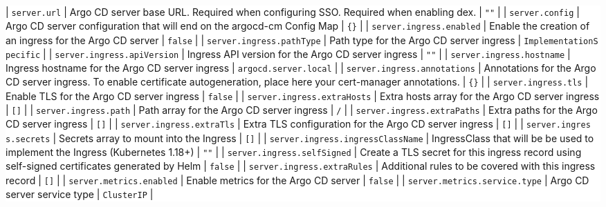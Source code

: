 | `server.url`                                               | Argo CD server base URL. Required when configuring SSO. Required when enabling dex.                                                                                                                                             | `""`                     |
| `server.config`                                            | Argo CD server configuration that will end on the argocd-cm Config Map                                                                                                                                                          | `{}`                     |
| `server.ingress.enabled`                                   | Enable the creation of an ingress for the Argo CD server                                                                                                                                                                        | `false`                  |
| `server.ingress.pathType`                                  | Path type for the Argo CD server ingress                                                                                                                                                                                        | `ImplementationSpecific` |
| `server.ingress.apiVersion`                                | Ingress API version for the Argo CD server ingress                                                                                                                                                                              | `""`                     |
| `server.ingress.hostname`                                  | Ingress hostname for the Argo CD server ingress                                                                                                                                                                                 | `argocd.server.local`    |
| `server.ingress.annotations`                               | Annotations for the Argo CD server ingress. To enable certificate autogeneration, place here your cert-manager annotations.                                                                                                     | `{}`                     |
| `server.ingress.tls`                                       | Enable TLS for the Argo CD server ingress                                                                                                                                                                                       | `false`                  |
| `server.ingress.extraHosts`                                | Extra hosts array for the Argo CD server ingress                                                                                                                                                                                | `[]`                     |
| `server.ingress.path`                                      | Path array for the Argo CD server ingress                                                                                                                                                                                       | `/`                      |
| `server.ingress.extraPaths`                                | Extra paths for the Argo CD server ingress                                                                                                                                                                                      | `[]`                     |
| `server.ingress.extraTls`                                  | Extra TLS configuration for the Argo CD server ingress                                                                                                                                                                          | `[]`                     |
| `server.ingress.secrets`                                   | Secrets array to mount into the Ingress                                                                                                                                                                                         | `[]`                     |
| `server.ingress.ingressClassName`                          | IngressClass that will be be used to implement the Ingress (Kubernetes 1.18+)                                                                                                                                                   | `""`                     |
| `server.ingress.selfSigned`                                | Create a TLS secret for this ingress record using self-signed certificates generated by Helm                                                                                                                                    | `false`                  |
| `server.ingress.extraRules`                                | Additional rules to be covered with this ingress record                                                                                                                                                                         | `[]`                     |
| `server.metrics.enabled`                                   | Enable metrics for the Argo CD server                                                                                                                                                                                           | `false`                  |
| `server.metrics.service.type`                              | Argo CD server service type                                                                                                                                                                                                     | `ClusterIP`              |